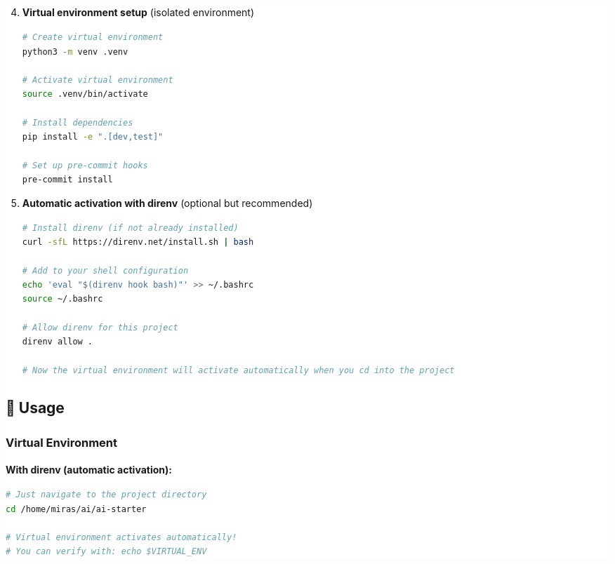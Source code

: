 4. **Virtual environment setup** (isolated environment)

    ```bash
    # Create virtual environment
    python3 -m venv .venv

    # Activate virtual environment
    source .venv/bin/activate

    # Install dependencies
    pip install -e ".[dev,test]"

    # Set up pre-commit hooks
    pre-commit install
    ```

5. **Automatic activation with direnv** (optional but recommended)

    ```bash
    # Install direnv (if not already installed)
    curl -sfL https://direnv.net/install.sh | bash

    # Add to your shell configuration
    echo 'eval "$(direnv hook bash)"' >> ~/.bashrc
    source ~/.bashrc

    # Allow direnv for this project
    direnv allow .

    # Now the virtual environment will activate automatically when you cd into the project
    ```

## 🚀 Usage

### Virtual Environment

**With direnv (automatic activation):**

```bash
# Just navigate to the project directory
cd /home/miras/ai/ai-starter

# Virtual environment activates automatically!
# You can verify with: echo $VIRTUAL_ENV
```
